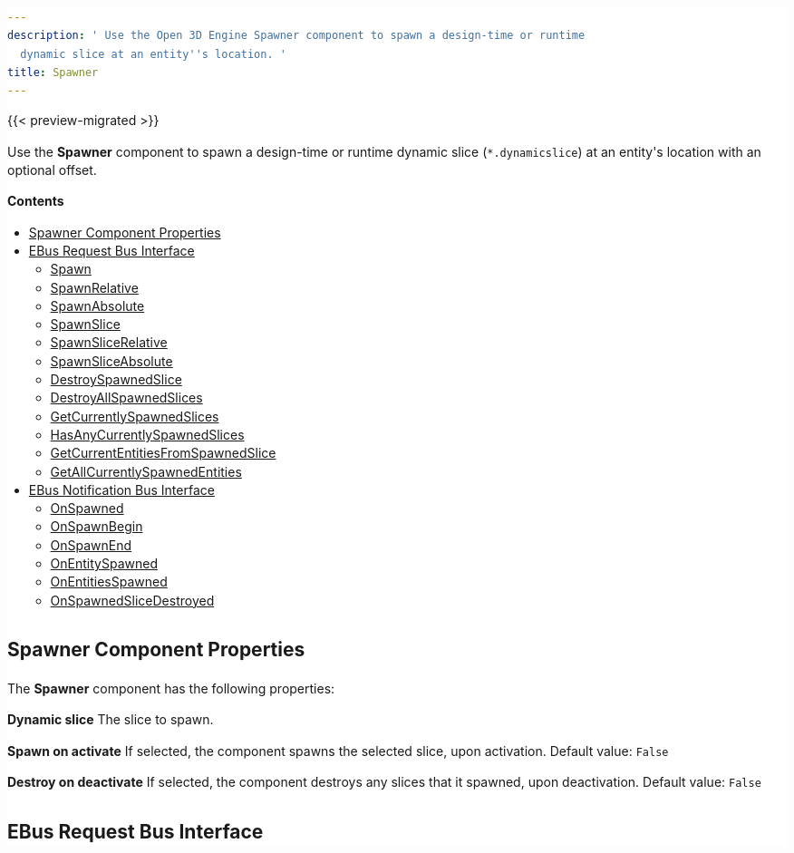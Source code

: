 ```yaml
---
description: ' Use the Open 3D Engine Spawner component to spawn a design-time or runtime
  dynamic slice at an entity''s location. '
title: Spawner
---
```


{{< preview-migrated >}}

Use the **Spawner** component to spawn a design\-time or runtime dynamic slice \(`*.dynamicslice`\) at an entity's location with an optional offset\.

**Contents**
+ [Spawner Component Properties](#component-spawner-properties)
+ [EBus Request Bus Interface](#component-spawner-spawnercomponentrequestbus)
  + [Spawn](#spawner-ebus-spawn)
  + [SpawnRelative](#spawner-ebus-spawn-relative)
  + [SpawnAbsolute](#spawner-ebus-spawn-absolute)
  + [SpawnSlice](#spawner-ebus-spawn-slice)
  + [SpawnSliceRelative](#spawner-ebus-spawn-slice-relative)
  + [SpawnSliceAbsolute](#spawner-ebus-spawn-slice-absolute)
  + [DestroySpawnedSlice](#spawner-ebus-destroy-spawned-slice)
  + [DestroyAllSpawnedSlices](#spawner-ebus-destroy-all-spawned-slices)
  + [GetCurrentlySpawnedSlices](#spawner-ebus-get-currently-spawned-slices)
  + [HasAnyCurrentlySpawnedSlices](#spawner-ebus-has-any-currently-spawned-slices)
  + [GetCurrentEntitiesFromSpawnedSlice](#spawner-ebus-get-current-entities-from-spawned-slice)
  + [GetAllCurrentlySpawnedEntities](#spawner-ebus-get-all-currently-spawned-entities)
+ [EBus Notification Bus Interface](#component-spawner-notification-bus)
  + [OnSpawned](#spawner-ebus-onspawned)
  + [OnSpawnBegin](#spawner-ebus-on-spawn-begin)
  + [OnSpawnEnd](#spawner-ebus-on-spawn-end)
  + [OnEntitySpawned](#spawner-ebus-on-entity-spawned)
  + [OnEntitiesSpawned](#spawner-ebus-on-entities-spawned)
  + [OnSpawnedSliceDestroyed](#spawner-ebus-on-spawned-slice-destroyed)

## Spawner Component Properties 

The **Spawner** component has the following properties:

**Dynamic slice**
The slice to spawn\.

**Spawn on activate**
If selected, the component spawns the selected slice, upon activation\.
Default value: `False`

**Destroy on deactivate**
If selected, the component destroys any slices that it spawned, upon deactivation\.
Default value: `False`

## EBus Request Bus Interface 
